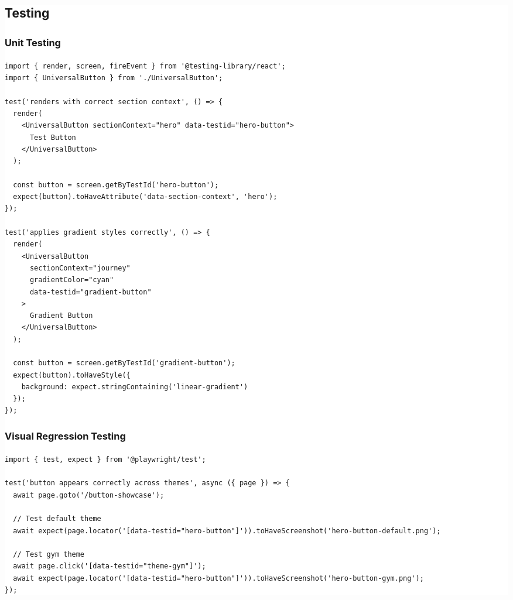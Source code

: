 ## Testing

### Unit Testing

```tsx
import { render, screen, fireEvent } from '@testing-library/react';
import { UniversalButton } from './UniversalButton';

test('renders with correct section context', () => {
  render(
    <UniversalButton sectionContext="hero" data-testid="hero-button">
      Test Button
    </UniversalButton>
  );
  
  const button = screen.getByTestId('hero-button');
  expect(button).toHaveAttribute('data-section-context', 'hero');
});

test('applies gradient styles correctly', () => {
  render(
    <UniversalButton 
      sectionContext="journey" 
      gradientColor="cyan"
      data-testid="gradient-button"
    >
      Gradient Button
    </UniversalButton>
  );
  
  const button = screen.getByTestId('gradient-button');
  expect(button).toHaveStyle({
    background: expect.stringContaining('linear-gradient')
  });
});
```

### Visual Regression Testing

```tsx
import { test, expect } from '@playwright/test';

test('button appears correctly across themes', async ({ page }) => {
  await page.goto('/button-showcase');
  
  // Test default theme
  await expect(page.locator('[data-testid="hero-button"]')).toHaveScreenshot('hero-button-default.png');
  
  // Test gym theme
  await page.click('[data-testid="theme-gym"]');
  await expect(page.locator('[data-testid="hero-button"]')).toHaveScreenshot('hero-button-gym.png');
});
```

